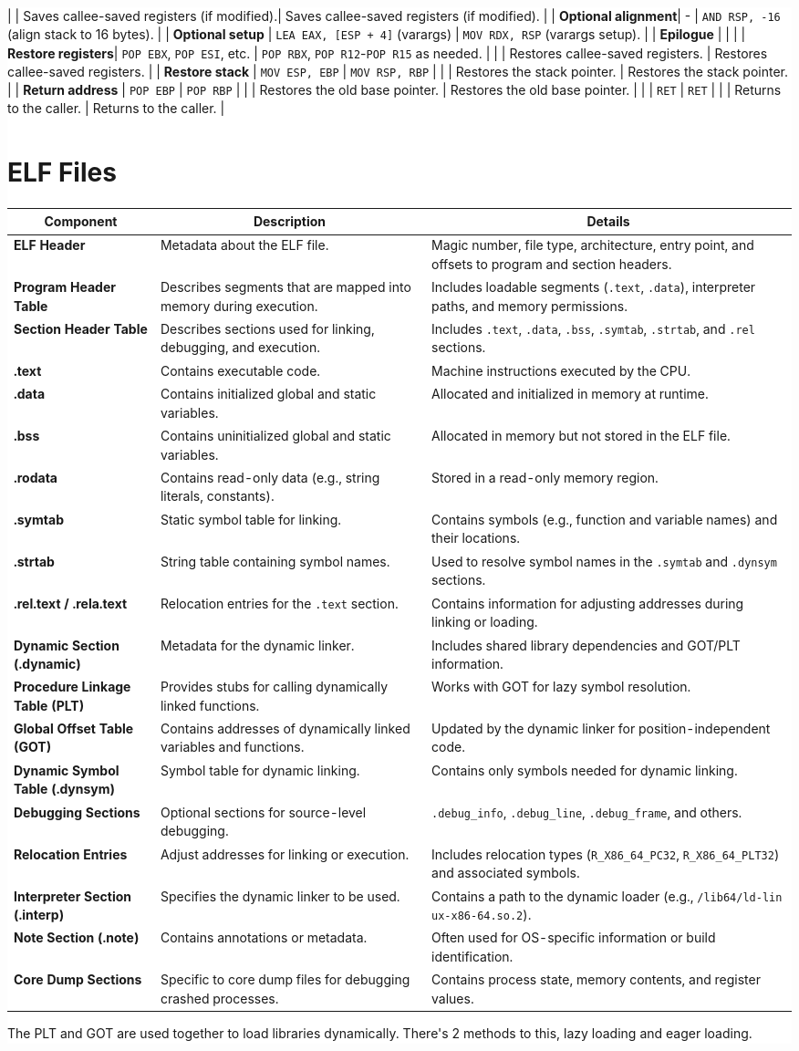 |                     | Saves callee-saved registers (if modified).| Saves callee-saved registers (if modified).      |
| **Optional alignment**| -                                        | `AND RSP, -16` (align stack to 16 bytes).        |
| **Optional setup**  | `LEA EAX, [ESP + 4]` (varargs)             | `MOV RDX, RSP` (varargs setup).                  |
| **Epilogue**        |                                             |                                                  |
| **Restore registers**| `POP EBX`, `POP ESI`, etc.                | `POP RBX`, `POP R12`-`POP R15` as needed.        |
|                     | Restores callee-saved registers.           | Restores callee-saved registers.                 |
| **Restore stack**   | `MOV ESP, EBP`                             | `MOV RSP, RBP`                                   |
|                     | Restores the stack pointer.                | Restores the stack pointer.                      |
| **Return address**  | `POP EBP`                                  | `POP RBP`                                        |
|                     | Restores the old base pointer.             | Restores the old base pointer.                   |
|                     | `RET`                                      | `RET`                                            |
|                     | Returns to the caller.                     | Returns to the caller.                           |

# ELF Files

| **Component**                      | **Description**                                                   | **Details**                                                                                     |
| ---------------------------------- | ----------------------------------------------------------------- | ----------------------------------------------------------------------------------------------- |
| **ELF Header**                     | Metadata about the ELF file.                                      | Magic number, file type, architecture, entry point, and offsets to program and section headers. |
| **Program Header Table**           | Describes segments that are mapped into memory during execution.  | Includes loadable segments (`.text`, `.data`), interpreter paths, and memory permissions.       |
| **Section Header Table**           | Describes sections used for linking, debugging, and execution.    | Includes `.text`, `.data`, `.bss`, `.symtab`, `.strtab`, and `.rel` sections.                   |
| **.text**                          | Contains executable code.                                         | Machine instructions executed by the CPU.                                                       |
| **.data**                          | Contains initialized global and static variables.                 | Allocated and initialized in memory at runtime.                                                 |
| **.bss**                           | Contains uninitialized global and static variables.               | Allocated in memory but not stored in the ELF file.                                             |
| **.rodata**                        | Contains read-only data (e.g., string literals, constants).       | Stored in a read-only memory region.                                                            |
| **.symtab**                        | Static symbol table for linking.                                  | Contains symbols (e.g., function and variable names) and their locations.                       |
| **.strtab**                        | String table containing symbol names.                             | Used to resolve symbol names in the `.symtab` and `.dynsym` sections.                           |
| **.rel.text / .rela.text**         | Relocation entries for the `.text` section.                       | Contains information for adjusting addresses during linking or loading.                         |
| **Dynamic Section (.dynamic)**     | Metadata for the dynamic linker.                                  | Includes shared library dependencies and GOT/PLT information.                                   |
| **Procedure Linkage Table (PLT)**  | Provides stubs for calling dynamically linked functions.          | Works with GOT for lazy symbol resolution.                                                      |
| **Global Offset Table (GOT)**      | Contains addresses of dynamically linked variables and functions. | Updated by the dynamic linker for position-independent code.                                    |
| **Dynamic Symbol Table (.dynsym)** | Symbol table for dynamic linking.                                 | Contains only symbols needed for dynamic linking.                                               |
| **Debugging Sections**             | Optional sections for source-level debugging.                     | `.debug_info`, `.debug_line`, `.debug_frame`, and others.                                       |
| **Relocation Entries**             | Adjust addresses for linking or execution.                        | Includes relocation types (`R_X86_64_PC32`, `R_X86_64_PLT32`) and associated symbols.           |
| **Interpreter Section (.interp)**  | Specifies the dynamic linker to be used.                          | Contains a path to the dynamic loader (e.g., `/lib64/ld-linux-x86-64.so.2`).                    |
| **Note Section (.note)**           | Contains annotations or metadata.                                 | Often used for OS-specific information or build identification.                                 |
| **Core Dump Sections**             | Specific to core dump files for debugging crashed processes.      | Contains process state, memory contents, and register values.                                   |
The PLT and GOT are used together to load libraries dynamically. There's 2 methods to this, lazy loading and eager loading.
